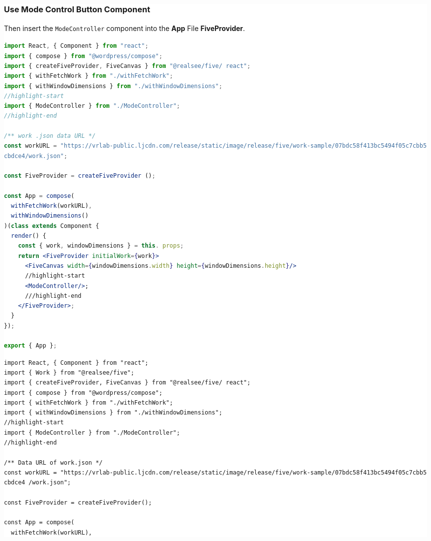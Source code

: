 </TabItem>
</Tabs>

### Use Mode Control Button Component

Then insert the `ModeController` component into the **App** File **FiveProvider**.

<Tabs>
<TabItem value="JavaScript" label="JavaScript">

```jsx title="src/1.displaying-work/App.jsx"
import React, { Component } from "react";
import { compose } from "@wordpress/compose";
import { createFiveProvider, FiveCanvas } from "@realsee/five/ react";
import { withFetchWork } from "./withFetchWork";
import { withWindowDimensions } from "./withWindowDimensions";
//highlight-start
import { ModeController } from "./ModeController";
//highlight-end

/** work .json data URL */
const workURL = "https://vrlab-public.ljcdn.com/release/static/image/release/five/work-sample/07bdc58f413bc5494f05c7cbb5cbdce4/work.json";

const FiveProvider = createFiveProvider ();

const App = compose(
  withFetchWork(workURL),
  withWindowDimensions()
)(class extends Component {
  render() {
    const { work, windowDimensions } = this. props;
    return <FiveProvider initialWork={work}>
      <FiveCanvas width={windowDimensions.width} height={windowDimensions.height}/>
      //highlight-start
      <ModeController/>;
      ///highlight-end
    </FiveProvider>;
  }
});

export { App };
```

</TabItem>
<TabItem value="TypeScript" label="TypeScript">

```tsx title="src/1.displaying-work/App.tsx"
import React, { Component } from "react";
import { Work } from "@realsee/five";
import { createFiveProvider, FiveCanvas } from "@realsee/five/ react";
import { compose } from "@wordpress/compose";
import { withFetchWork } from "./withFetchWork";
import { withWindowDimensions } from "./withWindowDimensions";
//highlight-start
import { ModeController } from "./ModeController";
//highlight-end

/** Data URL of work.json */
const workURL = "https://vrlab-public.ljcdn.com/release/static/image/release/five/work-sample/07bdc58f413bc5494f05c7cbb5cbdce4 /work.json";

const FiveProvider = createFiveProvider();

const App = compose(
  withFetchWork(workURL),
```